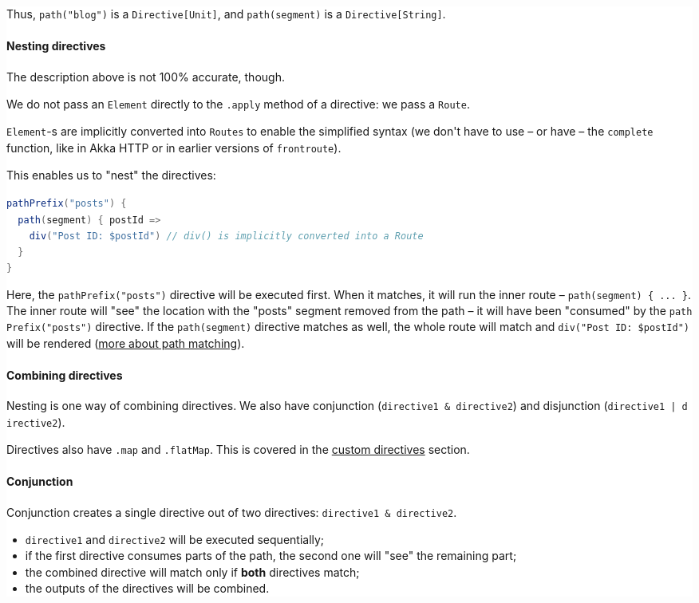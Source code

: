 Thus, `path("blog")` is a `Directive[Unit]`, and `path(segment)` is a `Directive[String]`.

</div>

#### Nesting directives

The description above is not 100% accurate, though.

We do not pass an `Element` directly to the `.apply` method of a directive: we pass a `Route`.

`Element`-s are implicitly converted into `Routes` to enable the simplified syntax (we don't have to use – or have –
the `complete`
function, like in Akka HTTP or in earlier versions of `frontroute`).

This enables us to "nest" the directives:

```scala
pathPrefix("posts") {
  path(segment) { postId =>
    div("Post ID: $postId") // div() is implicitly converted into a Route
  }
}
```

Here, the `pathPrefix("posts")` directive will be executed first. When it matches, it will run the inner route
– `path(segment) { ... }`. The inner route will "see" the location with the "posts" segment removed from the path – it
will have been "consumed" by the `pathPrefix("posts")` directive. If the `path(segment)` directive matches as well, the
whole route will match and `div("Post ID: $postId")` will be
rendered ([more about path matching](/reference/path-matching)).

#### Combining directives

Nesting is one way of combining directives. We also have conjunction (`directive1 & directive2`) and
disjunction (`directive1 | directive2`).

<div class="bg-sky-200 px-8 py-2 text-sm">

Directives also have `.map` and `.flatMap`. This is covered in the [custom directives](/reference/custom-directives)
section.

</div>

#### Conjunction

Conjunction creates a single directive out of two directives: `directive1 & directive2`.

* `directive1` and `directive2` will be executed sequentially;
* if the first directive consumes parts of the path, the second one will "see" the remaining part;
* the combined directive will match only if **both** directives match;
* the outputs of the directives will be combined.

<div class="bg-sky-200 px-8 py-2 text-sm">
